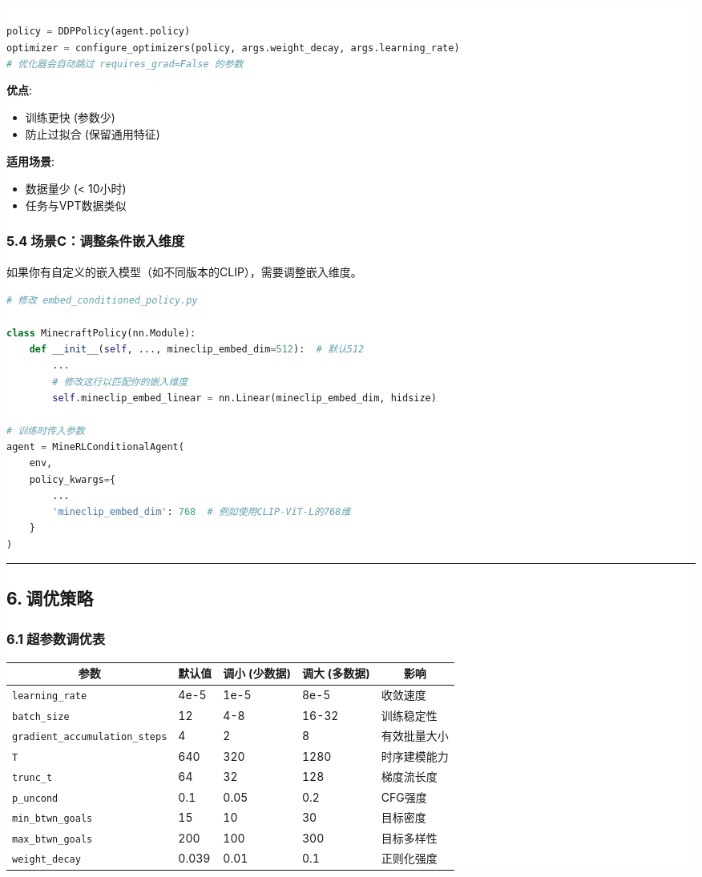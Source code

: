 ```python

policy = DDPPolicy(agent.policy)
optimizer = configure_optimizers(policy, args.weight_decay, args.learning_rate)
# 优化器会自动跳过 requires_grad=False 的参数
```

**优点**:
- 训练更快 (参数少)
- 防止过拟合 (保留通用特征)

**适用场景**:
- 数据量少 (< 10小时)
- 任务与VPT数据类似

### 5.4 场景C：调整条件嵌入维度

如果你有自定义的嵌入模型（如不同版本的CLIP），需要调整嵌入维度。

```python
# 修改 embed_conditioned_policy.py

class MinecraftPolicy(nn.Module):
    def __init__(self, ..., mineclip_embed_dim=512):  # 默认512
        ...
        # 修改这行以匹配你的嵌入维度
        self.mineclip_embed_linear = nn.Linear(mineclip_embed_dim, hidsize)

# 训练时传入参数
agent = MineRLConditionalAgent(
    env,
    policy_kwargs={
        ...
        'mineclip_embed_dim': 768  # 例如使用CLIP-ViT-L的768维
    }
)
```

---

## 6. 调优策略

### 6.1 超参数调优表

| 参数 | 默认值 | 调小 (少数据) | 调大 (多数据) | 影响 |
|------|-------|--------------|--------------|------|
| `learning_rate` | 4e-5 | 1e-5 | 8e-5 | 收敛速度 |
| `batch_size` | 12 | 4-8 | 16-32 | 训练稳定性 |
| `gradient_accumulation_steps` | 4 | 2 | 8 | 有效批量大小 |
| `T` | 640 | 320 | 1280 | 时序建模能力 |
| `trunc_t` | 64 | 32 | 128 | 梯度流长度 |
| `p_uncond` | 0.1 | 0.05 | 0.2 | CFG强度 |
| `min_btwn_goals` | 15 | 10 | 30 | 目标密度 |
| `max_btwn_goals` | 200 | 100 | 300 | 目标多样性 |
| `weight_decay` | 0.039 | 0.01 | 0.1 | 正则化强度 |
